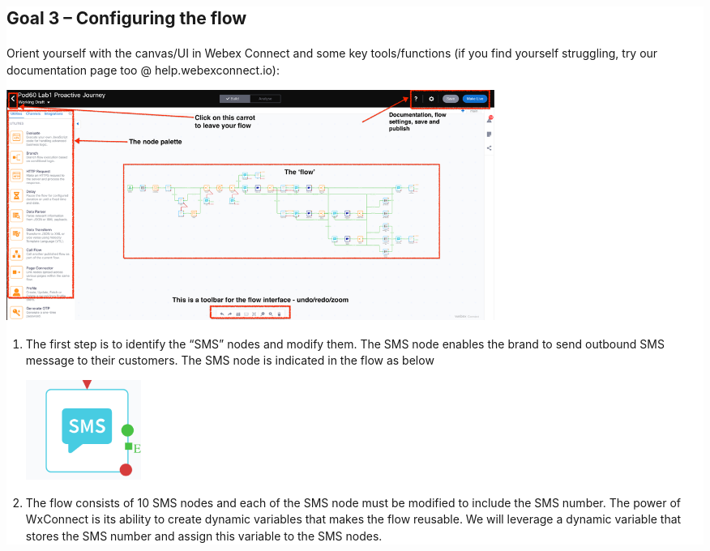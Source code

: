 ## Goal 3 – Configuring the flow

Orient yourself with the canvas/UI in Webex Connect and some key
tools/functions (if you find yourself struggling, try our documentation
page too @ help.webexconnect.io):

<img src="../assets/L1Images/media/image33.png"
style="width:6.26806in;height:2.96319in"
alt="A screenshot of a computer AI-generated content may be incorrect." />

1.  The first step is to identify the “SMS” nodes and modify them. The
    SMS node enables the brand to send outbound SMS message to their
    customers. The SMS node is indicated in the flow as below

    <img src="../assets/L1Images/media/image34.png"
    style="width:1.48611in;height:1.27778in"
    alt="A blue square with text in it AI-generated content may be incorrect." />

2. The flow consists of 10 SMS nodes and each of the SMS node must be
    modified to include the SMS number. The power of WxConnect is its
    ability to create dynamic variables that makes the flow reusable. We
    will leverage a dynamic variable that stores the SMS number and
    assign this variable to the SMS nodes.
